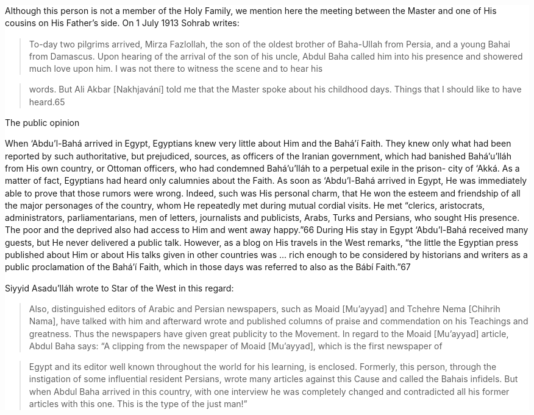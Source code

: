 Although this person is not a member of the Holy Family, we
mention here the meeting between the Master and one of His
cousins on His Father’s side. On 1 July 1913 Sohrab writes:

> To-day two pilgrims arrived, Mirza Fazlollah, the son
> of the oldest brother of Baha-Ullah from Persia, and a
> young Bahai from Damascus. Upon hearing of the
> arrival of the son of his uncle, Abdul Baha called him
> into his presence and showered much love upon him. I
> was not there to witness the scene and to hear his

> words. But Ali Akbar [Nakhjavání] told me that the
> Master spoke about his childhood days. Things that I
> should like to have heard.65

The public opinion

When ‘Abdu’l-Bahá arrived in Egypt, Egyptians knew very
little about Him and the Bahá’í Faith. They knew only what had
been reported by such authoritative, but prejudiced, sources, as
officers of the Iranian government, which had banished
Bahá’u’lláh from His own country, or Ottoman officers, who
had condemned Bahá’u’lláh to a perpetual exile in the prison-
city of ‘Akká. As a matter of fact, Egyptians had heard only
calumnies about the Faith. As soon as ‘Abdu’l-Bahá arrived in
Egypt, He was immediately able to prove that those rumors
were wrong. Indeed, such was His personal charm, that He won
the esteem and friendship of all the major personages of the
country, whom He repeatedly met during mutual cordial visits.
He met “clerics, aristocrats, administrators, parliamentarians,
men of letters, journalists and publicists, Arabs, Turks and
Persians, who sought His presence. The poor and the deprived
also had access to Him and went away happy.”66 During His stay
in Egypt ‘Abdu’l-Bahá received many guests, but He never
delivered a public talk. However, as a blog on His travels in the
West remarks, “the little the Egyptian press published about
Him or about His talks given in other countries was ... rich
enough to be considered by historians and writers as a public
proclamation of the Bahá’í Faith, which in those days was
referred to also as the Bábí Faith.”67

Siyyid Asadu’lláh wrote to Star of the West in this regard:

> Also, distinguished editors of Arabic and Persian
> newspapers, such as Moaid [Mu’ayyad] and Tchehre
> Nema [Chihrih Nama], have talked with him and
> afterward wrote and published columns of praise and
> commendation on his Teachings and greatness. Thus the
> newspapers have given great publicity to the
> Movement. In regard to the Moaid [Mu’ayyad] article,
> Abdul Baha says: “A clipping from the newspaper of
> Moaid [Mu’ayyad], which is the first newspaper of

> Egypt and its editor well known throughout the world
> for his learning, is enclosed. Formerly, this person,
> through the instigation of some influential resident
> Persians, wrote many articles against this Cause and
> called the Bahais infidels. But when Abdul Baha arrived
> in this country, with one interview he was completely
> changed and contradicted all his former articles with
> this one. This is the type of the just man!”
